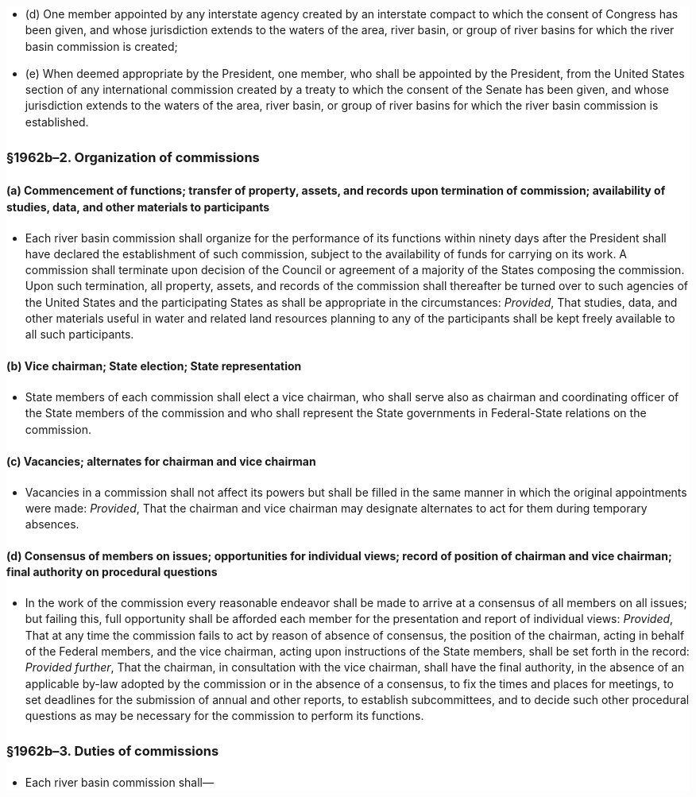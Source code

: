 * (d) One member appointed by any interstate agency created by an interstate compact to which the consent of Congress has been given, and whose jurisdiction extends to the waters of the area, river basin, or group of river basins for which the river basin commission is created;

* (e) When deemed appropriate by the President, one member, who shall be appointed by the President, from the United States section of any international commission created by a treaty to which the consent of the Senate has been given, and whose jurisdiction extends to the waters of the area, river basin, or group of river basins for which the river basin commission is established.

### §1962b–2. Organization of commissions
#### (a) Commencement of functions; transfer of property, assets, and records upon termination of commission; availability of studies, data, and other materials to participants
* Each river basin commission shall organize for the performance of its functions within ninety days after the President shall have declared the establishment of such commission, subject to the availability of funds for carrying on its work. A commission shall terminate upon decision of the Council or agreement of a majority of the States composing the commission. Upon such termination, all property, assets, and records of the commission shall thereafter be turned over to such agencies of the United States and the participating States as shall be appropriate in the circumstances: _Provided_, That studies, data, and other materials useful in water and related land resources planning to any of the participants shall be kept freely available to all such participants.

#### (b) Vice chairman; State election; State representation
* State members of each commission shall elect a vice chairman, who shall serve also as chairman and coordinating officer of the State members of the commission and who shall represent the State governments in Federal-State relations on the commission.

#### (c) Vacancies; alternates for chairman and vice chairman
* Vacancies in a commission shall not affect its powers but shall be filled in the same manner in which the original appointments were made: _Provided_, That the chairman and vice chairman may designate alternates to act for them during temporary absences.

#### (d) Consensus of members on issues; opportunities for individual views; record of position of chairman and vice chairman; final authority on procedural questions
* In the work of the commission every reasonable endeavor shall be made to arrive at a consensus of all members on all issues; but failing this, full opportunity shall be afforded each member for the presentation and report of individual views: _Provided_, That at any time the commission fails to act by reason of absence of consensus, the position of the chairman, acting in behalf of the Federal members, and the vice chairman, acting upon instructions of the State members, shall be set forth in the record: _Provided further_, That the chairman, in consultation with the vice chairman, shall have the final authority, in the absence of an applicable by-law adopted by the commission or in the absence of a consensus, to fix the times and places for meetings, to set deadlines for the submission of annual and other reports, to establish subcommittees, and to decide such other procedural questions as may be necessary for the commission to perform its functions.

### §1962b–3. Duties of commissions
* Each river basin commission shall—
